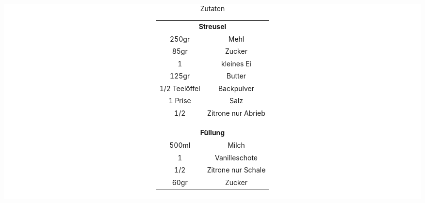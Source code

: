 <div id="wrapper" style="text-align: center">
  <div id="yourdiv" style="display: inline-block;">
    <div class="ingredients" itemscope itemtype="http://schema.org/Recipe">
      <span itemprop="name" style="display:none;">Streuselkuchen mit Vanillecreme und Himbeeren</span>
      <span itemprop="recipeCategory" style="display:none;">Süsses</span>
      <img itemprop="image" style="display:none;" class="ignore-gallery-item" src="../2020-06-04-sbriciolata-con-crema-alla-vaniglia-e-lamponi/header.jpeg"/>
      <span itemprop="author" style="display:none;">Erica Raiano</span>
      <span itemprop="description" style="display:none;">Streuselkuchen mit Vanillecreme und Himbeeren wir beginnen den Monat Juni mit einem Dessert, das nach Sommer schmeckt! Eine knusprige Schale, eine cremige Füllung und Früchte, die Frische verleihen.</span>
      <div class="ingredients-title">Zutaten</div>
      <table>
        <tbody>
          <tr>          
            <td colspan="2"><b>Streusel</b></td>
          </tr>      
          <tr itemprop="recipeIngredient">
            <td>250gr</td>
            <td>Mehl</td>
          </tr>
          <tr itemprop="recipeIngredient">
            <td>85gr</td>
            <td>Zucker</td>
          </tr>
          <tr itemprop="recipeIngredient">
            <td>1</td>
            <td>kleines Ei</td>
          </tr>
          <tr itemprop="recipeIngredient">
            <td>125gr</td>
            <td>Butter</td>
          </tr>
          <tr itemprop="recipeIngredient">
            <td>1/2 Teelöffel</td>
            <td>Backpulver</td>
          </tr>
          <tr itemprop="recipeIngredient">
            <td>1 Prise</td>
            <td>Salz</td>
          </tr>
          <tr itemprop="recipeIngredient">
            <td>1/2</td>
            <td>Zitrone nur Abrieb</td>
          </tr>
          <tr style="height: 15px;"></tr>
          <tr>          
            <td colspan="2"><b>Füllung</b></td>
          </tr>
          <tr itemprop="recipeIngredient">
            <td>500ml</td>
            <td>Milch</td>
          </tr>
          <tr itemprop="recipeIngredient">
            <td>1</td>
            <td>Vanilleschote</td>
          </tr>
          <tr itemprop="recipeIngredient">
            <td>1/2</td>
            <td>Zitrone nur Schale</td>
          </tr>
          <tr itemprop="recipeIngredient">
            <td>60gr</td>
            <td>Zucker</td>